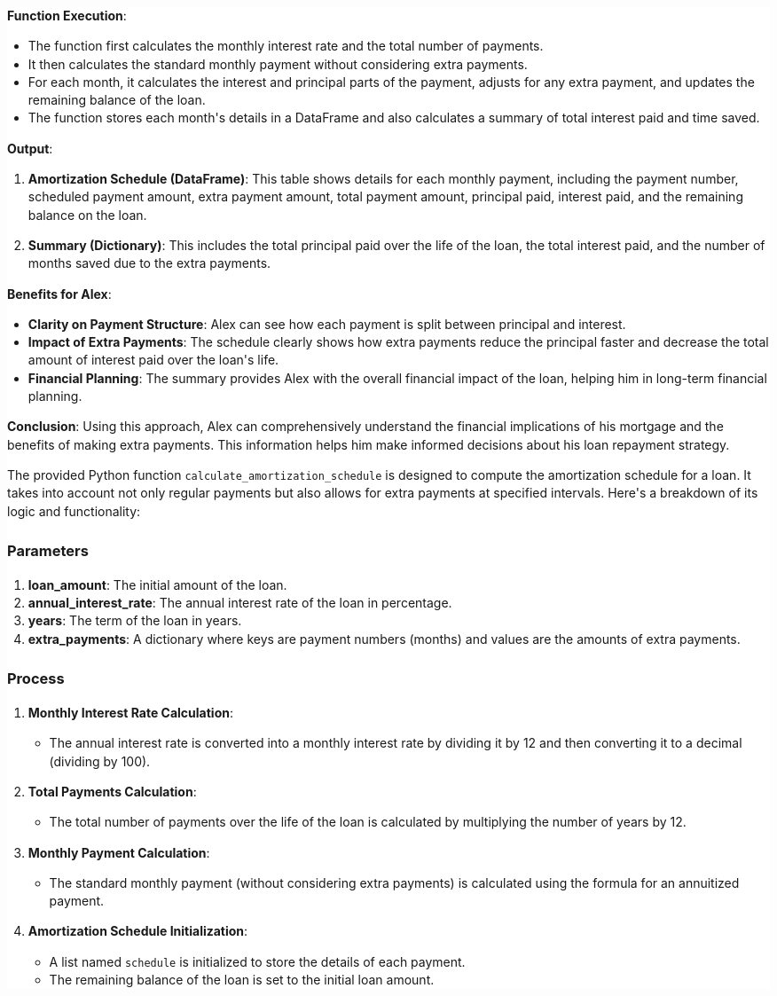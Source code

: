 **Function Execution**:
- The function first calculates the monthly interest rate and the total number of payments.
- It then calculates the standard monthly payment without considering extra payments.
- For each month, it calculates the interest and principal parts of the payment, adjusts for any extra payment, and updates the remaining balance of the loan.
- The function stores each month's details in a DataFrame and also calculates a summary of total interest paid and time saved.

**Output**:
1. **Amortization Schedule (DataFrame)**: This table shows details for each monthly payment, including the payment number, scheduled payment amount, extra payment amount, total payment amount, principal paid, interest paid, and the remaining balance on the loan.

2. **Summary (Dictionary)**: This includes the total principal paid over the life of the loan, the total interest paid, and the number of months saved due to the extra payments.

**Benefits for Alex**:
- **Clarity on Payment Structure**: Alex can see how each payment is split between principal and interest.
- **Impact of Extra Payments**: The schedule clearly shows how extra payments reduce the principal faster and decrease the total amount of interest paid over the loan's life.
- **Financial Planning**: The summary provides Alex with the overall financial impact of the loan, helping him in long-term financial planning.

**Conclusion**:
Using this approach, Alex can comprehensively understand the financial implications of his mortgage and the benefits of making extra payments. This information helps him make informed decisions about his loan repayment strategy.

The provided Python function `calculate_amortization_schedule` is designed to compute the amortization schedule for a loan. It takes into account not only regular payments but also allows for extra payments at specified intervals. Here's a breakdown of its logic and functionality:

### Parameters
1. **loan_amount**: The initial amount of the loan.
2. **annual_interest_rate**: The annual interest rate of the loan in percentage.
3. **years**: The term of the loan in years.
4. **extra_payments**: A dictionary where keys are payment numbers (months) and values are the amounts of extra payments.

### Process
1. **Monthly Interest Rate Calculation**: 
   - The annual interest rate is converted into a monthly interest rate by dividing it by 12 and then converting it to a decimal (dividing by 100).

2. **Total Payments Calculation**:
   - The total number of payments over the life of the loan is calculated by multiplying the number of years by 12.

3. **Monthly Payment Calculation**:
   - The standard monthly payment (without considering extra payments) is calculated using the formula for an annuitized payment.

4. **Amortization Schedule Initialization**:
   - A list named `schedule` is initialized to store the details of each payment.
   - The remaining balance of the loan is set to the initial loan amount.
